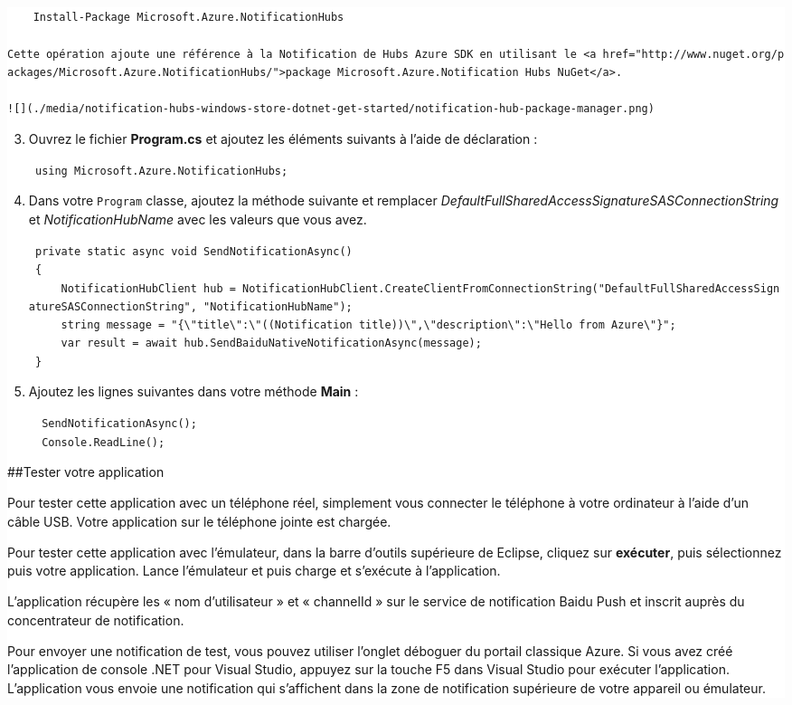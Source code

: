         Install-Package Microsoft.Azure.NotificationHubs

    Cette opération ajoute une référence à la Notification de Hubs Azure SDK en utilisant le <a href="http://www.nuget.org/packages/Microsoft.Azure.NotificationHubs/">package Microsoft.Azure.Notification Hubs NuGet</a>.

    ![](./media/notification-hubs-windows-store-dotnet-get-started/notification-hub-package-manager.png)

3. Ouvrez le fichier **Program.cs** et ajoutez les éléments suivants à l’aide de déclaration :

        using Microsoft.Azure.NotificationHubs;

4. Dans votre `Program` classe, ajoutez la méthode suivante et remplacer *DefaultFullSharedAccessSignatureSASConnectionString* et *NotificationHubName* avec les valeurs que vous avez.

        private static async void SendNotificationAsync()
        {
            NotificationHubClient hub = NotificationHubClient.CreateClientFromConnectionString("DefaultFullSharedAccessSignatureSASConnectionString", "NotificationHubName");
            string message = "{\"title\":\"((Notification title))\",\"description\":\"Hello from Azure\"}";
            var result = await hub.SendBaiduNativeNotificationAsync(message);
        }

5. Ajoutez les lignes suivantes dans votre méthode **Main** :

         SendNotificationAsync();
         Console.ReadLine();

##<a name="test-your-app"></a>Tester votre application

Pour tester cette application avec un téléphone réel, simplement vous connecter le téléphone à votre ordinateur à l’aide d’un câble USB. Votre application sur le téléphone jointe est chargée.

Pour tester cette application avec l’émulateur, dans la barre d’outils supérieure de Eclipse, cliquez sur **exécuter**, puis sélectionnez puis votre application. Lance l’émulateur et puis charge et s’exécute à l’application.

L’application récupère les « nom d’utilisateur » et « channelId » sur le service de notification Baidu Push et inscrit auprès du concentrateur de notification.

Pour envoyer une notification de test, vous pouvez utiliser l’onglet déboguer du portail classique Azure. Si vous avez créé l’application de console .NET pour Visual Studio, appuyez sur la touche F5 dans Visual Studio pour exécuter l’application. L’application vous envoie une notification qui s’affichent dans la zone de notification supérieure de votre appareil ou émulateur.



[1]: ./media/notification-hubs-baidu-get-started/BaiduRegistration.png
[2]: ./media/notification-hubs-baidu-get-started/BaiduRegistrationInput.png
[3]: ./media/notification-hubs-baidu-get-started/BaiduConfirmation.png
[4]: ./media/notification-hubs-baidu-get-started/BaiduActivationEmail.png
[5]: ./media/notification-hubs-baidu-get-started/BaiduRegistrationMore.png
[6]: ./media/notification-hubs-baidu-get-started/BaiduOpenCloudPlatform.png
[7]: ./media/notification-hubs-baidu-get-started/BaiduDeveloperServices.png
[8]: ./media/notification-hubs-baidu-get-started/BaiduDeveloperRegistration.png
[9]: ./media/notification-hubs-baidu-get-started/BaiduDevRegistrationInput.png
[10]: ./media/notification-hubs-baidu-get-started/BaiduDevRegistrationConfirmation.png
[11]: ./media/notification-hubs-baidu-get-started/BaiduDevConfirmationFinal.png
[12]: ./media/notification-hubs-baidu-get-started/BaiduCloudPush.png
[13]: ./media/notification-hubs-baidu-get-started/BaiduDevSvcMgmt.png
[14]: ./media/notification-hubs-baidu-get-started/BaiduCreateProject.png
[15]: ./media/notification-hubs-baidu-get-started/BaiduCreateProjectInput.png
[16]: ./media/notification-hubs-baidu-get-started/BaiduProjectKeys.png
[17]: ./media/notification-hubs-baidu-get-started/AzureNHCreation.png
[18]: ./media/notification-hubs-baidu-get-started/NotificationHubs.png
[19]: ./media/notification-hubs-baidu-get-started/NotificationHubsConfigure.png
[20]: ./media/notification-hubs-baidu-get-started/NotificationHubBaiduConfigure.png
[21]: ./media/notification-hubs-baidu-get-started/NotificationHubsConnectionStringView.png
[22]: ./media/notification-hubs-baidu-get-started/NotificationHubsConnectionString.png
[23]: ./media/notification-hubs-baidu-get-started/EclipseNewProject.png
[24]: ./media/notification-hubs-baidu-get-started/EclipseProjectCreation.png
[25]: ./media/notification-hubs-baidu-get-started/EclipseBlankActivity.png
[26]: ./media/notification-hubs-baidu-get-started/EclipseProjectBuildProperty.png
[27]: ./media/notification-hubs-baidu-get-started/EclipseBaiduReferences.png
[28]: ./media/notification-hubs-baidu-get-started/EclipseNewClass.png
[29]: ./media/notification-hubs-baidu-get-started/EclipseConfigSettingsClass.png
[30]: ./media/notification-hubs-baidu-get-started/ConsoleProject.png
[31]: ./media/notification-hubs-baidu-get-started/BaiduPushConfig1.png
[32]: ./media/notification-hubs-baidu-get-started/BaiduPushConfig2.png
[33]: ./media/notification-hubs-baidu-get-started/BaiduPushConfig3.png


[Kit de développement logiciel Services Mobile Android]: https://go.microsoft.com/fwLink/?LinkID=280126&clcid=0x409
[Kit de développement logiciel Baidu Push Android]: http://developer.baidu.com/wiki/index.php?title=docs/cplat/push/sdk/clientsdk
[Portail classique Azure]: https://manage.windowsazure.com/
[Portail Baidu]: http://www.baidu.com/
